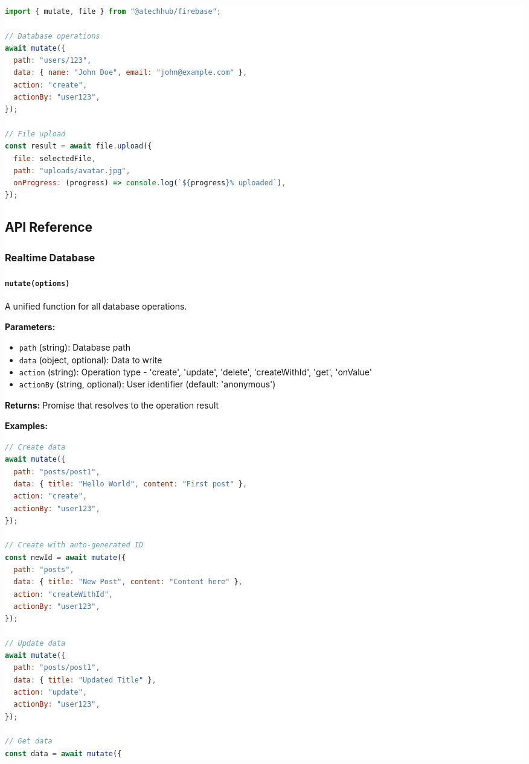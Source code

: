 ```javascript
import { mutate, file } from "@atechhub/firebase";

// Database operations
await mutate({
  path: "users/123",
  data: { name: "John Doe", email: "john@example.com" },
  action: "create",
  actionBy: "user123",
});

// File upload
const result = await file.upload({
  file: selectedFile,
  path: "uploads/avatar.jpg",
  onProgress: (progress) => console.log(`${progress}% uploaded`),
});
```

## API Reference

### Realtime Database

#### `mutate(options)`

A unified function for all database operations.

**Parameters:**

- `path` (string): Database path
- `data` (object, optional): Data to write
- `action` (string): Operation type - 'create', 'update', 'delete', 'createWithId', 'get', 'onValue'
- `actionBy` (string, optional): User identifier (default: 'anonymous')

**Returns:** Promise that resolves to the operation result

**Examples:**

```javascript
// Create data
await mutate({
  path: "posts/post1",
  data: { title: "Hello World", content: "First post" },
  action: "create",
  actionBy: "user123",
});

// Create with auto-generated ID
const newId = await mutate({
  path: "posts",
  data: { title: "New Post", content: "Content here" },
  action: "createWithId",
  actionBy: "user123",
});

// Update data
await mutate({
  path: "posts/post1",
  data: { title: "Updated Title" },
  action: "update",
  actionBy: "user123",
});

// Get data
const data = await mutate({
```